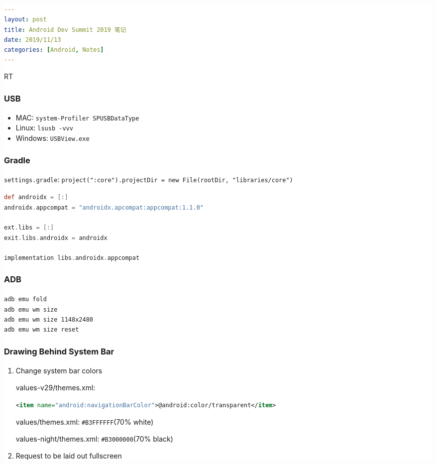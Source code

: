 ```yaml
---
layout: post
title: Android Dev Summit 2019 笔记
date: 2019/11/13
categories: [Android, Notes]
---
```


RT



### USB

- MAC: `system-Profiler SPUSBDataType`
- Linux: `lsusb -vvv`
- Windows: `USBView.exe`

### Gradle

`settings.gradle`: `project(":core").projectDir = new File(rootDir, "libraries/core")`

```Groovy
def androidx = [:]
androidx.appcompat = "androidx.apcompat:appcompat:1.1.0"

ext.libs = [:]
exit.libs.androidx = androidx

implementation libs.androidx.appcompat
```

### ADB

```Bash
adb emu fold
adb emu wm size
adb emu wm size 1148x2480
adb emu wm size reset
```

### Drawing Behind System Bar

1. Change system bar colors

    values-v29/themes.xml:

    ```XML
    <item name="android:navigationBarColor">@android:color/transparent</item>
    ```

    values/themes.xml: `#B3FFFFFF`(70% white)

    values-night/themes.xml: `#B3000000`(70% black)

1. Request to be laid out fullscreen
